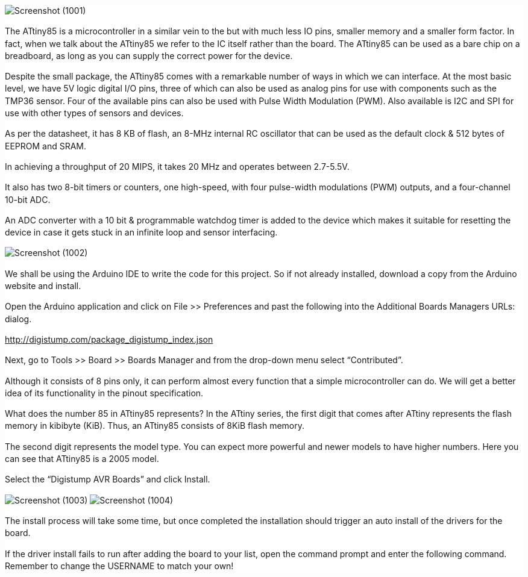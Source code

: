 ![Screenshot (1001)](https://user-images.githubusercontent.com/118633170/214883130-373a83d0-2e6b-4f85-abea-98bcf2bec11f.png)

The ATtiny85 is a microcontroller in a similar vein to the but with much less IO pins, smaller memory and a smaller form factor. In fact, when we talk about the ATtiny85 we refer to the IC itself rather than the board. The ATtiny85 can be used as a bare chip on a breadboard, as long as you can supply the correct power for the device. 

Despite the small package, the ATtiny85 comes with a remarkable number of ways in which we can interface. At the most basic level, we have 5V logic digital I/O pins, three of which can also be used as analog pins for use with components such as the TMP36 sensor. Four of the available pins can also be used with Pulse Width Modulation (PWM). Also available is I2C and SPI for use with other types of sensors and devices.

As per the datasheet, it has 8 KB of flash, an 8-MHz internal RC oscillator that can be used as the default clock & 512 bytes of EEPROM and SRAM.

In achieving a throughput of 20 MIPS, it takes 20 MHz and operates between 2.7-5.5V.

It also has two 8-bit timers or counters, one high-speed, with four pulse-width modulations (PWM) outputs, and a four-channel 10-bit ADC.

An ADC converter with a 10 bit & programmable watchdog timer is added to the device which makes it suitable for resetting the device in case it gets stuck in an infinite loop and sensor interfacing.

![Screenshot (1002)](https://user-images.githubusercontent.com/118633170/214883190-ce1ff57f-c187-48be-a77a-a017507b79c8.png)

We shall be using the Arduino IDE to write the code for this project. So if not already installed, download a copy from the Arduino website and install.

Open the Arduino application and click on File >> Preferences and past the following into the Additional Boards Managers URLs: dialog.

http://digistump.com/package_digistump_index.json

Next, go to Tools >> Board >> Boards Manager and from the drop-down menu select “Contributed”.

Although it consists of 8 pins only, it can perform almost every function that a simple microcontroller can do. We will get a better idea of its functionality in the pinout specification.

What does the number 85 in ATtiny85 represents?
In the ATtiny series, the first digit that comes after ATtiny represents the flash memory in kibibyte (KiB). Thus, an ATtiny85 consists of 8KiB flash memory.

The second digit represents the model type. You can expect more powerful and newer models to have higher numbers. Here you can see that ATtiny85 is a 2005 model.

Select the “Digistump AVR Boards” and click Install.

![Screenshot (1003)](https://user-images.githubusercontent.com/118633170/214883218-d35f7f91-407d-4f6e-b2a4-5cf963f222fe.png)
![Screenshot (1004)](https://user-images.githubusercontent.com/118633170/214883232-5168036e-31c0-44a8-a1c8-fcd5bba25b8d.png)


The install process will take some time, but once completed the installation should trigger an auto install of the drivers for the board.

If the driver install fails to run after adding the board to your list, open the command prompt and enter the following command. Remember to change the USERNAME to match your own!
